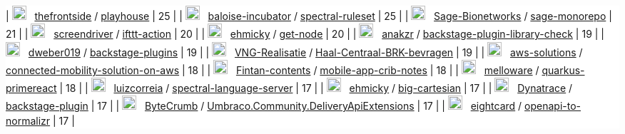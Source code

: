 | <img class="avatar mr-2" src="https://avatars.githubusercontent.com/u/223096?s=40&v=4" width="20" height="20" alt="">  &nbsp; [thefrontside](https://github.com/thefrontside) / [playhouse](https://github.com/thefrontside/playhouse)                                                                                                                 |    25 |
| <img class="avatar mr-2" src="https://avatars.githubusercontent.com/u/56982886?s=40&v=4" width="20" height="20" alt="">  &nbsp; [baloise-incubator](https://github.com/baloise-incubator) / [spectral-ruleset](https://github.com/baloise-incubator/spectral-ruleset)                                                                                  |    25 |
| <img class="avatar mr-2" src="https://avatars.githubusercontent.com/u/1250897?s=40&v=4" width="20" height="20" alt="">  &nbsp; [Sage-Bionetworks](https://github.com/Sage-Bionetworks) / [sage-monorepo](https://github.com/Sage-Bionetworks/sage-monorepo)                                                                                            |    21 |
| <img class="avatar mr-2" src="https://avatars.githubusercontent.com/u/149248?s=40&v=4" width="20" height="20" alt="">  &nbsp; [screendriver](https://github.com/screendriver) / [ifttt-action](https://github.com/screendriver/ifttt-action)                                                                                                           |    20 |
| <img class="avatar mr-2" src="https://avatars.githubusercontent.com/u/8136211?s=40&v=4" width="20" height="20" alt="">  &nbsp; [ehmicky](https://github.com/ehmicky) / [get-node](https://github.com/ehmicky/get-node)                                                                                                                                 |    20 |
| <img class="avatar mr-2" src="https://avatars.githubusercontent.com/u/162709952?s=40&v=4" width="20" height="20" alt="">  &nbsp; [anakzr](https://github.com/anakzr) / [backstage-plugin-library-check](https://github.com/anakzr/backstage-plugin-library-check)                                                                                      |    19 |
| <img class="avatar mr-2" src="https://avatars.githubusercontent.com/u/1021324?s=40&v=4" width="20" height="20" alt="">  &nbsp; [dweber019](https://github.com/dweber019) / [backstage-plugins](https://github.com/dweber019/backstage-plugins)                                                                                                         |    19 |
| <img class="avatar mr-2" src="https://avatars.githubusercontent.com/u/34739001?s=40&v=4" width="20" height="20" alt="">  &nbsp; [VNG-Realisatie](https://github.com/VNG-Realisatie) / [Haal-Centraal-BRK-bevragen](https://github.com/VNG-Realisatie/Haal-Centraal-BRK-bevragen)                                                                       |    19 |
| <img class="avatar mr-2" src="https://avatars.githubusercontent.com/u/49037648?s=40&v=4" width="20" height="20" alt="">  &nbsp; [aws-solutions](https://github.com/aws-solutions) / [connected-mobility-solution-on-aws](https://github.com/aws-solutions/connected-mobility-solution-on-aws)                                                          |    18 |
| <img class="avatar mr-2" src="https://avatars.githubusercontent.com/u/42126736?s=40&v=4" width="20" height="20" alt="">  &nbsp; [Fintan-contents](https://github.com/Fintan-contents) / [mobile-app-crib-notes](https://github.com/Fintan-contents/mobile-app-crib-notes)                                                                              |    18 |
| <img class="avatar mr-2" src="https://avatars.githubusercontent.com/u/4399574?s=40&v=4" width="20" height="20" alt="">  &nbsp; [melloware](https://github.com/melloware) / [quarkus-primereact](https://github.com/melloware/quarkus-primereact)                                                                                                       |    18 |
| <img class="avatar mr-2" src="https://avatars.githubusercontent.com/u/474856?s=40&v=4" width="20" height="20" alt="">  &nbsp; [luizcorreia](https://github.com/luizcorreia) / [spectral-language-server](https://github.com/luizcorreia/spectral-language-server)                                                                                      |    17 |
| <img class="avatar mr-2" src="https://avatars.githubusercontent.com/u/8136211?s=40&v=4" width="20" height="20" alt="">  &nbsp; [ehmicky](https://github.com/ehmicky) / [big-cartesian](https://github.com/ehmicky/big-cartesian)                                                                                                                       |    17 |
| <img class="avatar mr-2" src="https://avatars.githubusercontent.com/u/6412311?s=40&v=4" width="20" height="20" alt="">  &nbsp; [Dynatrace](https://github.com/Dynatrace) / [backstage-plugin](https://github.com/Dynatrace/backstage-plugin)                                                                                                           |    17 |
| <img class="avatar mr-2" src="https://avatars.githubusercontent.com/u/147974933?s=40&v=4" width="20" height="20" alt="">  &nbsp; [ByteCrumb](https://github.com/ByteCrumb) / [Umbraco.Community.DeliveryApiExtensions](https://github.com/ByteCrumb/Umbraco.Community.DeliveryApiExtensions)                                                           |    17 |
| <img class="avatar mr-2" src="https://avatars.githubusercontent.com/u/1784819?s=40&v=4" width="20" height="20" alt="">  &nbsp; [eightcard](https://github.com/eightcard) / [openapi-to-normalizr](https://github.com/eightcard/openapi-to-normalizr)                                                                                                   |    17 |